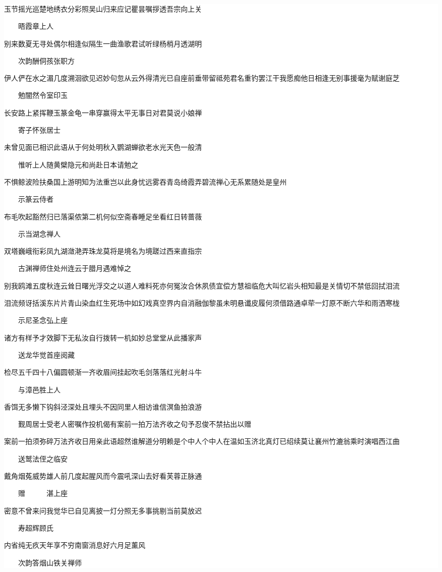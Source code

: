 玉节摇光巡楚地绣衣分彩照吴山归来应记瞿昙嘱拶透吾宗向上关

　　晤霞章上人

别来数夏无寻处偶尔相逢似隔生一曲渔歌君试听绿杨梢月透湖明

　　次韵酬侗孩张职方

伊人俨在水之湄几度溯洄欲见迟妙句忽从云外得清光已自座前垂带留祗苑君名重钓罢江干我愿痴他日相逢无别事援毫为赋谢庭芝

　　勉闇然令室印玉

长安路上紧挥鞭玉篆金龟一串穿赢得太平无事日对君莫说小娘禅

　　寄子怀张居士

未曾见面已相识此语从于何处明秋入鹦湖蝉欲老水光天色一般清

　　惟听上人随黄檗隐元和尚赴日本请勉之

不惧鲸波险扶桑国上游明知为法重岂以此身忧远雾吞青岛绮霞弄碧流禅心无系累随处是皇州

　　示篆云侍者

布毛吹起豁然归已落渠侬第二机何似空斋春睡足坐看红日转蔷薇

　　示当湖念禅人

双塔巍峨衔彩凤九湖潋滟弄珠龙莫将是境名为境蹉过西来直指宗

　　古渊禅师住处州连云于腊月遇难悼之

别我鸥滩五度秋连云耸日曙光浮交之以道人难料死亦何冤汝合休夙债宜偿方慧祖临危大叫忆岩头相知最是关情切不禁低回拭泪流

泪流频讶括溪东片片青山染血红生死场中如幻戏真空界内自消融伽黎虽未明悬谶皮履何须借路通卓荦一灯原不断六华和雨洒寒栊

　　示尼圣念弘上座

诸方有样予才效脚下无私汝自行拨转一机如妙总堂堂从此播家声

　　送龙华觉首座阅藏

检尽五千四十八偏圆顿渐一齐收眉间挂起吹毛剑落落红光射斗牛

　　与漳邑胜上人

香饵无多懒下钩斜泾深处且埋头不因同里人相访谁信溟鱼拍浪游

　　觐周居士受老人密嘱作投机偈有案前一拍万法齐收之句予忍俊不禁拈出以赠

案前一拍须弥碎万法齐收日用亲此语超然谁解道分明赖是个中人个中人在温如玉济北真灯已绍续莫让襄州竹漉翁乘时演唱西江曲

　　送鹫法侄之临安

戴角烟菟威势雄人前几度起腥风而今震吼深山去好看芙蓉正脉通

　　赠　　　湛上座

密意不曾来问我觉华已自见离披一灯分照无多事挑剔当前莫放迟

　　寿超辉顾氏

内省纯无疚天年享不穷南窗消息好六月足薰风

　　次韵答烟山铁关禅师
